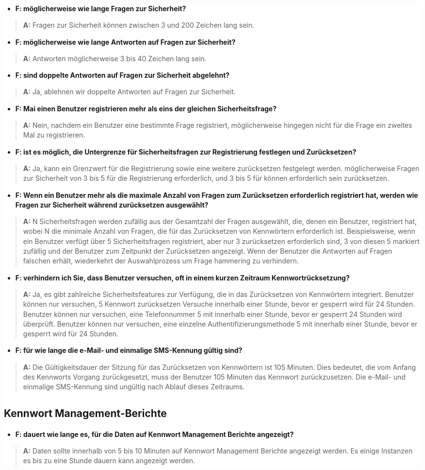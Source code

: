  - **F: möglicherweise wie lange Fragen zur Sicherheit?**

 > **A:** Fragen zur Sicherheit können zwischen 3 und 200 Zeichen lang sein.

 - **F: möglicherweise wie lange Antworten auf Fragen zur Sicherheit?**

 > **A:** Antworten möglicherweise 3 bis 40 Zeichen lang sein.

 - **F: sind doppelte Antworten auf Fragen zur Sicherheit abgelehnt?**

 > **A:** Ja, ablehnen wir doppelte Antworten auf Fragen zur Sicherheit.

 - **F: Mai einen Benutzer registrieren mehr als eins der gleichen Sicherheitsfrage?**

 > **A:** Nein, nachdem ein Benutzer eine bestimmte Frage registriert, möglicherweise hingegen nicht für die Frage ein zweites Mal zu registrieren.

 - **F: ist es möglich, die Untergrenze für Sicherheitsfragen zur Registrierung festlegen und Zurücksetzen?**

 > **A:** Ja, kann ein Grenzwert für die Registrierung sowie eine weitere zurücksetzen festgelegt werden. möglicherweise Fragen zur Sicherheit von 3 bis 5 für die Registrierung erforderlich, und 3 bis 5 für können erforderlich sein zurücksetzen.

 - **F: Wenn ein Benutzer mehr als die maximale Anzahl von Fragen zum Zurücksetzen erforderlich registriert hat, werden wie Fragen zur Sicherheit während zurücksetzen ausgewählt?**

 > **A:** N Sicherheitsfragen werden zufällig aus der Gesamtzahl der Fragen ausgewählt, die, denen ein Benutzer, registriert hat, wobei N die minimale Anzahl von Fragen, die für das Zurücksetzen von Kennwörtern erforderlich ist. Beispielsweise, wenn ein Benutzer verfügt über 5 Sicherheitsfragen registriert, aber nur 3 zurücksetzen erforderlich sind, 3 von diesen 5 markiert zufällig und der Benutzer zum Zeitpunkt der Zurücksetzen angezeigt. Wenn der Benutzer die Antworten auf Fragen falschen erhält, wiederkehrt der Auswahlprozess um Frage hammering zu verhindern.

 - **F: verhindern ich Sie, dass Benutzer versuchen, oft in einem kurzen Zeitraum Kennwortrücksetzung?**

 > **A:** Ja, es gibt zahlreiche Sicherheitsfeatures zur Verfügung, die in das Zurücksetzen von Kennwörtern integriert. Benutzer können nur versuchen, 5 Kennwort zurücksetzen Versuche innerhalb einer Stunde, bevor er gesperrt wird für 24 Stunden. Benutzer können nur versuchen, eine Telefonnummer 5 mit innerhalb einer Stunde, bevor er gesperrt 24 Stunden wird überprüft. Benutzer können nur versuchen, eine einzelne Authentifizierungsmethode 5 mit innerhalb einer Stunde, bevor er gesperrt wird für 24 Stunden.

 - **F: für wie lange die e-Mail- und einmalige SMS-Kennung gültig sind?**

 > **A:** Die Gültigkeitsdauer der Sitzung für das Zurücksetzen von Kennwörtern ist 105 Minuten. Dies bedeutet, die vom Anfang des Kennworts Vorgang zurückgesetzt, muss der Benutzer 105 Minuten das Kennwort zurückzusetzen. Die e-Mail- und einmalige SMS-Kennung sind ungültig nach Ablauf dieses Zeitraums.


## <a name="password-management-reports"></a>Kennwort Management-Berichte

 - **F: dauert wie lange es, für die Daten auf Kennwort Management Berichte angezeigt?**

 > **A:** Daten sollte innerhalb von 5 bis 10 Minuten auf Kennwort Management Berichte angezeigt werden. Es einige Instanzen es bis zu eine Stunde dauern kann angezeigt werden.
